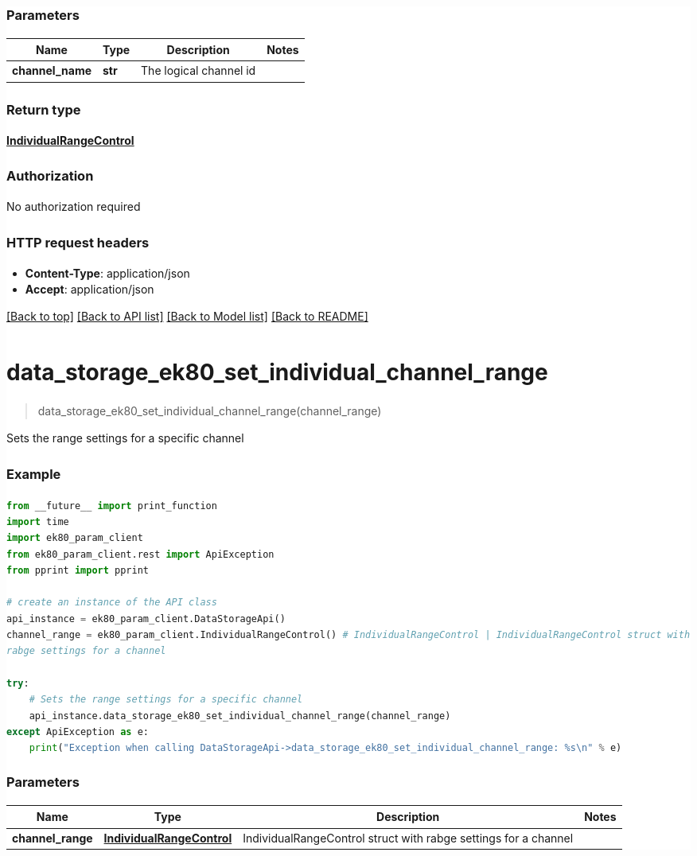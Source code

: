 ### Parameters

Name | Type | Description  | Notes
------------- | ------------- | ------------- | -------------
 **channel_name** | **str**| The logical channel id | 

### Return type

[**IndividualRangeControl**](IndividualRangeControl.md)

### Authorization

No authorization required

### HTTP request headers

 - **Content-Type**: application/json
 - **Accept**: application/json

[[Back to top]](#) [[Back to API list]](../README.md#documentation-for-api-endpoints) [[Back to Model list]](../README.md#documentation-for-models) [[Back to README]](../README.md)

# **data_storage_ek80_set_individual_channel_range**
> data_storage_ek80_set_individual_channel_range(channel_range)

Sets the range settings for a specific channel

### Example
```python
from __future__ import print_function
import time
import ek80_param_client
from ek80_param_client.rest import ApiException
from pprint import pprint

# create an instance of the API class
api_instance = ek80_param_client.DataStorageApi()
channel_range = ek80_param_client.IndividualRangeControl() # IndividualRangeControl | IndividualRangeControl struct with rabge settings for a channel

try:
    # Sets the range settings for a specific channel
    api_instance.data_storage_ek80_set_individual_channel_range(channel_range)
except ApiException as e:
    print("Exception when calling DataStorageApi->data_storage_ek80_set_individual_channel_range: %s\n" % e)
```

### Parameters

Name | Type | Description  | Notes
------------- | ------------- | ------------- | -------------
 **channel_range** | [**IndividualRangeControl**](IndividualRangeControl.md)| IndividualRangeControl struct with rabge settings for a channel | 
